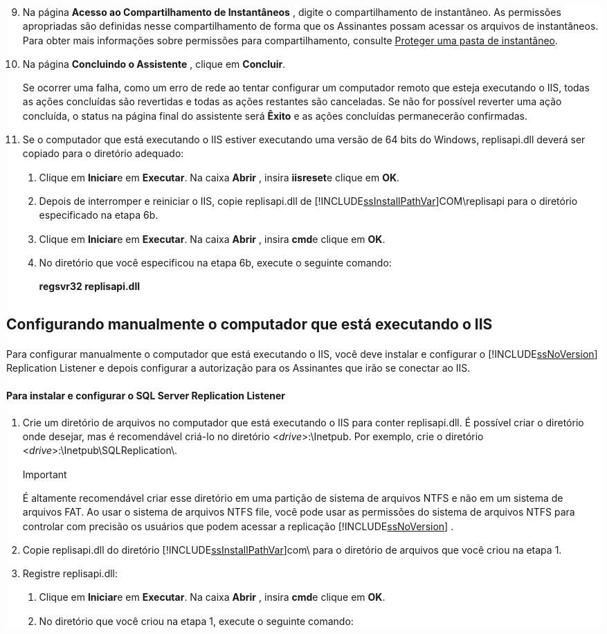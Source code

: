 9. Na página **Acesso ao Compartilhamento de Instantâneos** , digite o compartilhamento de instantâneo. As permissões apropriadas são definidas nesse compartilhamento de forma que os Assinantes possam acessar os arquivos de instantâneos. Para obter mais informações sobre permissões para compartilhamento, consulte [Proteger uma pasta de instantâneo](../../relational-databases/replication/security/secure-the-snapshot-folder.md).  
  
10. Na página **Concluindo o Assistente** , clique em **Concluir**.  
  
     Se ocorrer uma falha, como um erro de rede ao tentar configurar um computador remoto que esteja executando o IIS, todas as ações concluídas são revertidas e todas as ações restantes são canceladas. Se não for possível reverter uma ação concluída, o status na página final do assistente será **Êxito** e as ações concluídas permanecerão confirmadas.  
  
11. Se o computador que está executando o IIS estiver executando uma versão de 64 bits do Windows, replisapi.dll deverá ser copiado para o diretório adequado:  
  
    1.  Clique em **Iniciar**e em **Executar**. Na caixa **Abrir** , insira **iisreset**e clique em **OK**.  
  
    2.  Depois de interromper e reiniciar o IIS, copie replisapi.dll de [!INCLUDE[ssInstallPathVar](../../includes/ssinstallpathvar-md.md)]COM\replisapi para o diretório especificado na etapa 6b.  
  
    3.  Clique em **Iniciar**e em **Executar**. Na caixa **Abrir** , insira **cmd**e clique em **OK**.  
  
    4.  No diretório que você especificou na etapa 6b, execute o seguinte comando:  
  
         **regsvr32 replisapi.dll**  
  
## <a name="manually-configuring-the-computer-that-is-running-iis"></a>Configurando manualmente o computador que está executando o IIS  
 Para configurar manualmente o computador que está executando o IIS, você deve instalar e configurar o [!INCLUDE[ssNoVersion](../../includes/ssnoversion-md.md)] Replication Listener e depois configurar a autorização para os Assinantes que irão se conectar ao IIS.  
  
#### <a name="to-install-and-configure-the-sql-server-replication-listener"></a>Para instalar e configurar o SQL Server Replication Listener  
  
1.  Crie um diretório de arquivos no computador que está executando o IIS para conter replisapi.dll. É possível criar o diretório onde desejar, mas é recomendável criá-lo no diretório \<*drive*>:\Inetpub. Por exemplo, crie o diretório \<*drive*>:\Inetpub\SQLReplication\\.  
  
    > [!IMPORTANT]  
    >  É altamente recomendável criar esse diretório em uma partição de sistema de arquivos NTFS e não em um sistema de arquivos FAT. Ao usar o sistema de arquivos NTFS file, você pode usar as permissões do sistema de arquivos NTFS para controlar com precisão os usuários que podem acessar a replicação [!INCLUDE[ssNoVersion](../../includes/ssnoversion-md.md)] .  
  
2.  Copie replisapi.dll do diretório [!INCLUDE[ssInstallPathVar](../../includes/ssinstallpathvar-md.md)]com\ para o diretório de arquivos que você criou na etapa 1.  
  
3.  Registre replisapi.dll:  
  
    1.  Clique em **Iniciar**e em **Executar**. Na caixa **Abrir** , insira **cmd**e clique em **OK**.  
  
    2.  No diretório que você criou na etapa 1, execute o seguinte comando:  
  